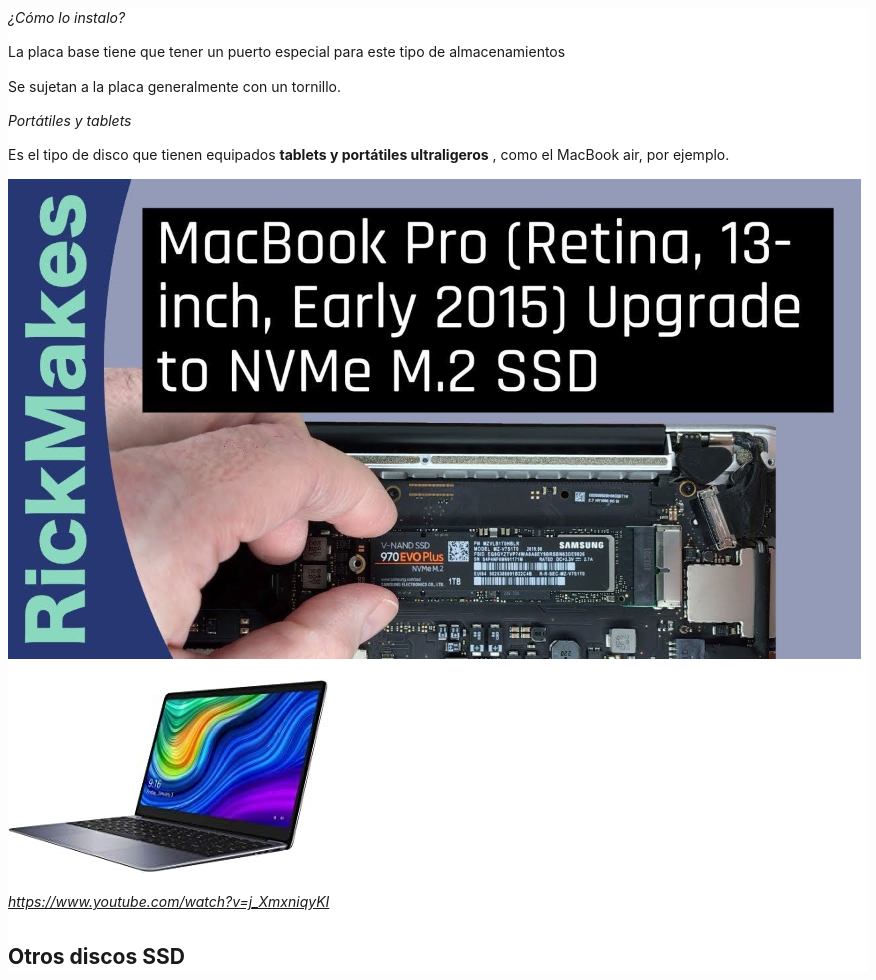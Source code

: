 _¿Cómo lo instalo?_

La placa base tiene que tener un puerto especial para este tipo de almacenamientos

Se sujetan a la placa generalmente con un tornillo\.

_Portátiles y tablets_

Es el tipo de disco que tienen equipados  __tablets y portátiles ultraligeros__ , como el MacBook air, por ejemplo\.

![](img/4_Discos_SSD19.png)

![](img/4_Discos_SSD20.jpg)

_[https://www\.youtube\.com/watch?v=j\_XmxniqyKI](https://www.youtube.com/watch?v=j_XmxniqyKI)_

## Otros discos SSD
